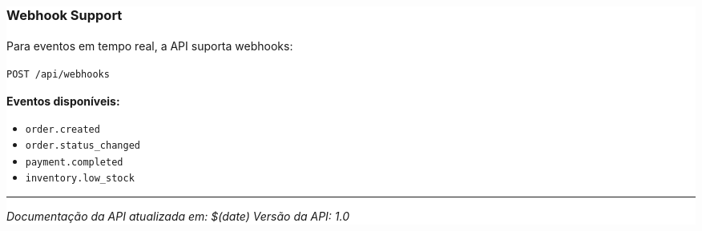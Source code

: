 ### Webhook Support

Para eventos em tempo real, a API suporta webhooks:

```http
POST /api/webhooks
```

**Eventos disponíveis:**
- `order.created`
- `order.status_changed`
- `payment.completed`
- `inventory.low_stock`

---

*Documentação da API atualizada em: $(date)*
*Versão da API: 1.0*
